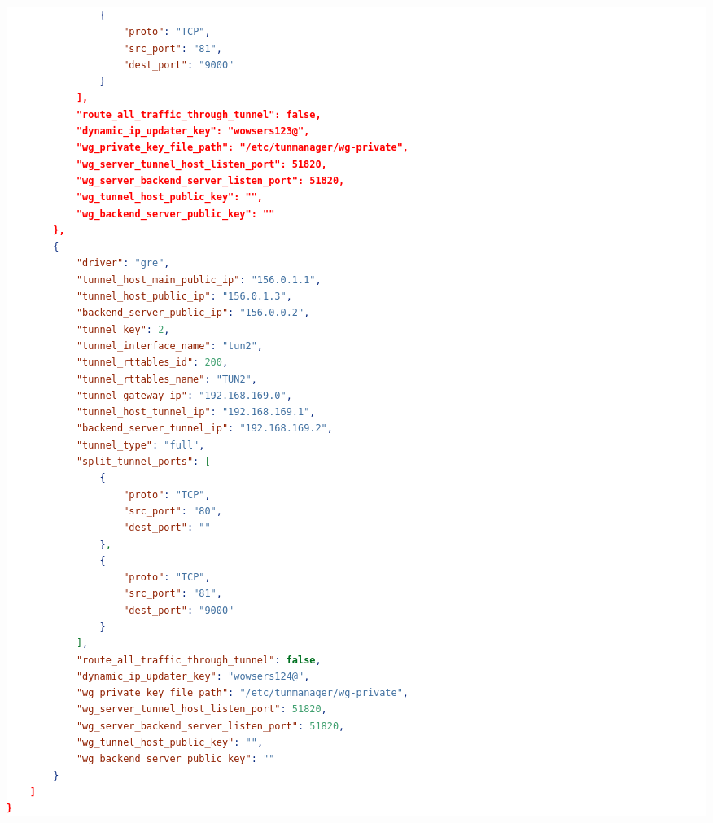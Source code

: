 ```json
                {
                    "proto": "TCP",
                    "src_port": "81",
                    "dest_port": "9000"
                }
            ],
            "route_all_traffic_through_tunnel": false,
            "dynamic_ip_updater_key": "wowsers123@",
            "wg_private_key_file_path": "/etc/tunmanager/wg-private",
            "wg_server_tunnel_host_listen_port": 51820,
            "wg_server_backend_server_listen_port": 51820,
            "wg_tunnel_host_public_key": "",
            "wg_backend_server_public_key": ""
        },
        {
            "driver": "gre",
            "tunnel_host_main_public_ip": "156.0.1.1",
            "tunnel_host_public_ip": "156.0.1.3",
            "backend_server_public_ip": "156.0.0.2",
            "tunnel_key": 2,
            "tunnel_interface_name": "tun2",
            "tunnel_rttables_id": 200,
            "tunnel_rttables_name": "TUN2",
            "tunnel_gateway_ip": "192.168.169.0",
            "tunnel_host_tunnel_ip": "192.168.169.1",
            "backend_server_tunnel_ip": "192.168.169.2",
            "tunnel_type": "full",
            "split_tunnel_ports": [
                {
                    "proto": "TCP",
                    "src_port": "80",
                    "dest_port": ""
                },
                {
                    "proto": "TCP",
                    "src_port": "81",
                    "dest_port": "9000"
                }
            ],
            "route_all_traffic_through_tunnel": false,
            "dynamic_ip_updater_key": "wowsers124@",
            "wg_private_key_file_path": "/etc/tunmanager/wg-private",
            "wg_server_tunnel_host_listen_port": 51820,
            "wg_server_backend_server_listen_port": 51820,
            "wg_tunnel_host_public_key": "",
            "wg_backend_server_public_key": ""
        }
    ]
}
```
